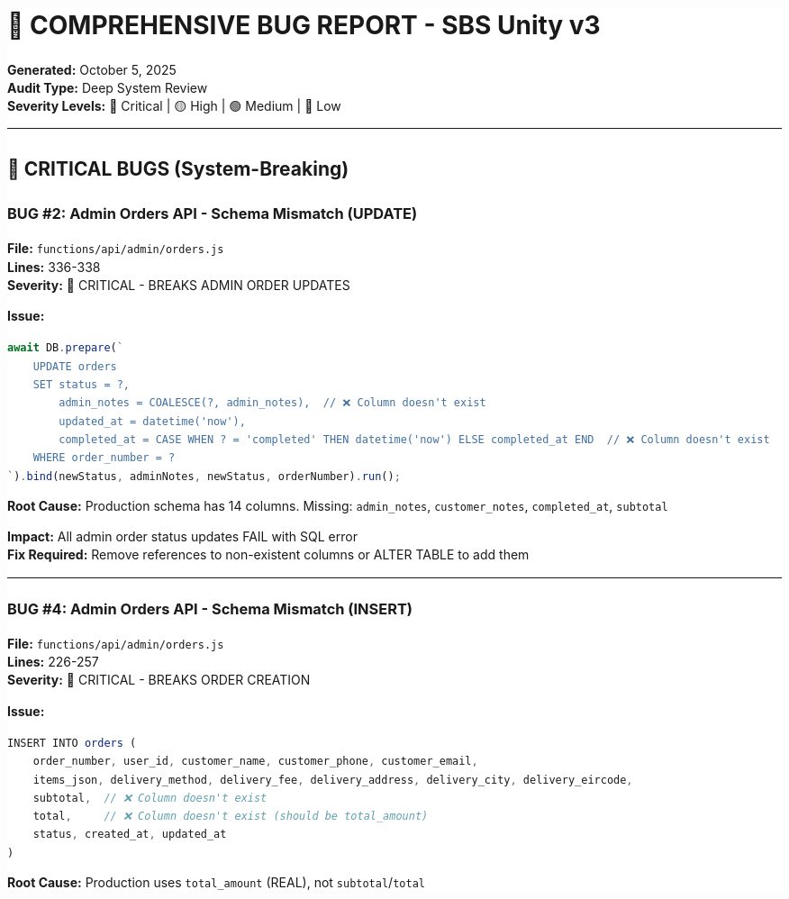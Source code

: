# 🐛 COMPREHENSIVE BUG REPORT - SBS Unity v3
**Generated:** October 5, 2025  
**Audit Type:** Deep System Review  
**Severity Levels:** 🔴 Critical | 🟡 High | 🟢 Medium | 🔵 Low

---

## 🔴 CRITICAL BUGS (System-Breaking)

### BUG #2: Admin Orders API - Schema Mismatch (UPDATE)
**File:** `functions/api/admin/orders.js`  
**Lines:** 336-338  
**Severity:** 🔴 CRITICAL - BREAKS ADMIN ORDER UPDATES

**Issue:**
```javascript
await DB.prepare(`
    UPDATE orders
    SET status = ?,
        admin_notes = COALESCE(?, admin_notes),  // ❌ Column doesn't exist
        updated_at = datetime('now'),
        completed_at = CASE WHEN ? = 'completed' THEN datetime('now') ELSE completed_at END  // ❌ Column doesn't exist
    WHERE order_number = ?
`).bind(newStatus, adminNotes, newStatus, orderNumber).run();
```

**Root Cause:** Production schema has 14 columns. Missing: `admin_notes`, `customer_notes`, `completed_at`, `subtotal`

**Impact:** All admin order status updates FAIL with SQL error  
**Fix Required:** Remove references to non-existent columns or ALTER TABLE to add them

---

### BUG #4: Admin Orders API - Schema Mismatch (INSERT)
**File:** `functions/api/admin/orders.js`  
**Lines:** 226-257  
**Severity:** 🔴 CRITICAL - BREAKS ORDER CREATION

**Issue:**
```javascript
INSERT INTO orders (
    order_number, user_id, customer_name, customer_phone, customer_email,
    items_json, delivery_method, delivery_fee, delivery_address, delivery_city, delivery_eircode,
    subtotal,  // ❌ Column doesn't exist
    total,     // ❌ Column doesn't exist (should be total_amount)
    status, created_at, updated_at
)
```

**Root Cause:** Production uses `total_amount` (REAL), not `subtotal`/`total`
